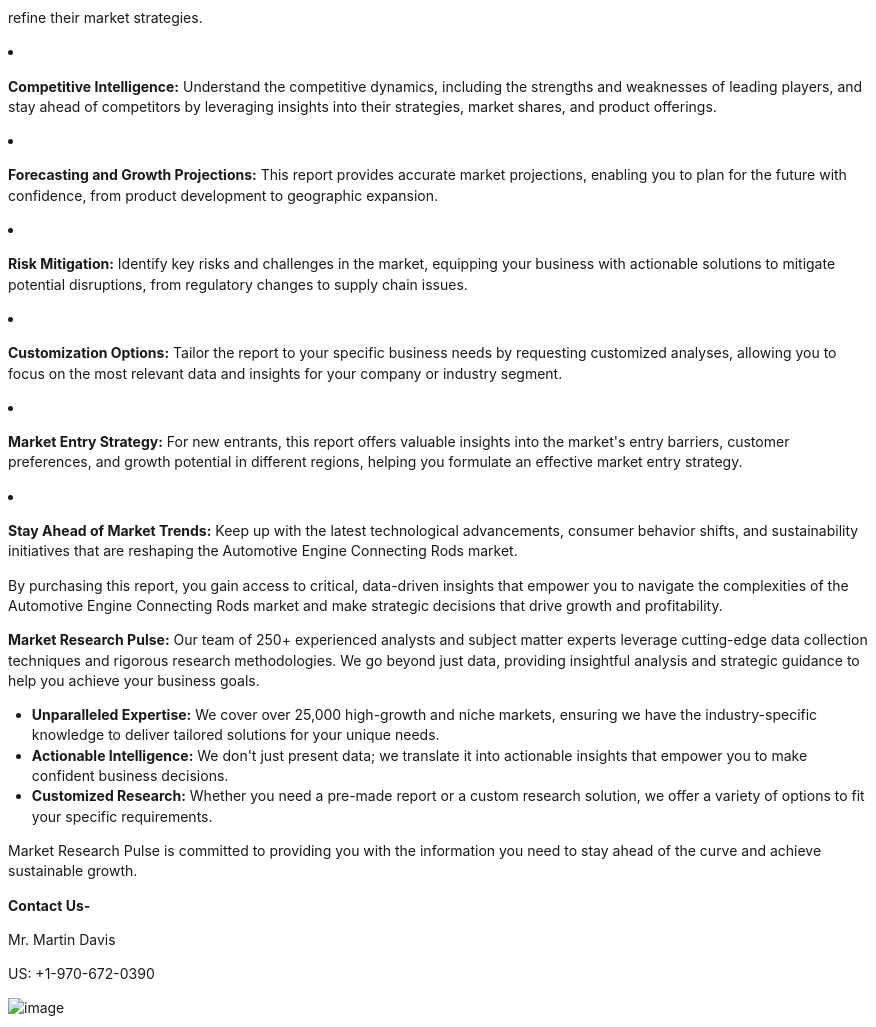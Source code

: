 refine their market strategies.</p></li><li><p><strong>Competitive Intelligence:</strong> Understand the competitive dynamics, including the strengths and weaknesses of leading players, and stay ahead of competitors by leveraging insights into their strategies, market shares, and product offerings.</p></li><li><p><strong>Forecasting and Growth Projections:</strong> This report provides accurate market projections, enabling you to plan for the future with confidence, from product development to geographic expansion.</p></li><li><p><strong>Risk Mitigation:</strong> Identify key risks and challenges in the market, equipping your business with actionable solutions to mitigate potential disruptions, from regulatory changes to supply chain issues.</p></li><li><p><strong>Customization Options:</strong> Tailor the report to your specific business needs by requesting customized analyses, allowing you to focus on the most relevant data and insights for your company or industry segment.</p></li><li><p><strong>Market Entry Strategy:</strong> For new entrants, this report offers valuable insights into the market's entry barriers, customer preferences, and growth potential in different regions, helping you formulate an effective market entry strategy.</p></li><li><p><strong>Stay Ahead of Market Trends:</strong> Keep up with the latest technological advancements, consumer behavior shifts, and sustainability initiatives that are reshaping the Automotive Engine Connecting Rods market.</p></li></ol><p>By purchasing this report, you gain access to critical, data-driven insights that empower you to navigate the complexities of the Automotive Engine Connecting Rods market and make strategic decisions that drive growth and profitability.</p><p><strong>Market Research Pulse:</strong>&nbsp;Our team of 250+ experienced analysts and subject matter experts leverage cutting-edge data collection techniques and rigorous research methodologies. We go beyond just data, providing insightful analysis and strategic guidance to help you achieve your business goals.</p><ul><li><strong>Unparalleled Expertise:</strong>&nbsp;We cover over 25,000 high-growth and niche markets, ensuring we have the industry-specific knowledge to deliver tailored solutions for your unique needs.</li><li><strong>Actionable Intelligence:</strong>&nbsp;We don't just present data; we translate it into actionable insights that empower you to make confident business decisions.</li><li><strong>Customized Research:</strong>&nbsp;Whether you need a pre-made report or a custom research solution, we offer a variety of options to fit your specific requirements.</li></ul><p>Market Research Pulse is committed to providing you with the information you need to stay ahead of the curve and achieve sustainable growth.</p><p><strong>Contact Us-</strong></p><p>Mr. Martin Davis</p><p>US: +1-970-672-0390</p>
![image](https://github.com/user-attachments/assets/3e785bc5-49a1-4e5c-8345-b0a48d3f9187)
